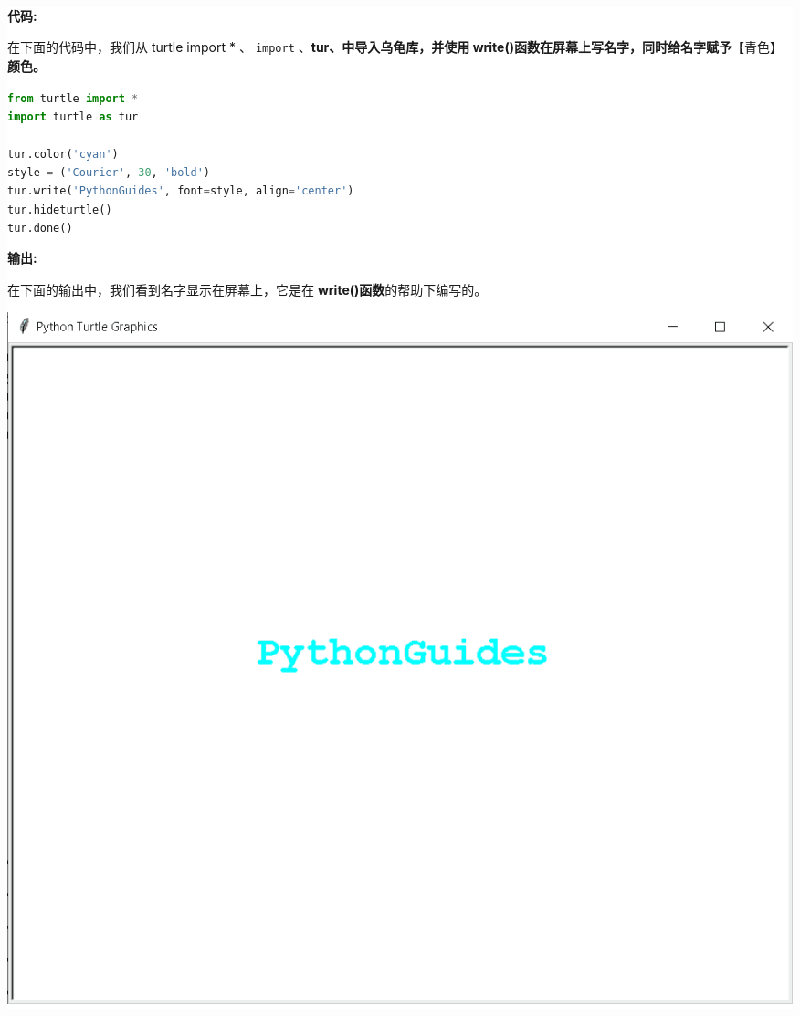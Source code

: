 **代码:**

在下面的代码中，我们从 turtle import * 、 `import` 、**tur、**中导入乌龟库**，并使用 **write()函数**在屏幕上写名字，同时给名字赋予**【青色】**颜色。**

```py
from turtle import *
import turtle as tur

tur.color('cyan')
style = ('Courier', 30, 'bold')
tur.write('PythonGuides', font=style, align='center')
tur.hideturtle()
tur.done()
```

**输出:**

在下面的输出中，我们看到名字显示在屏幕上，它是在 **write()函数**的帮助下编写的。

![Python turtle write name](img/1be43c3c55234ca586d589bc3398e2e8.png "Python turtle write name")
